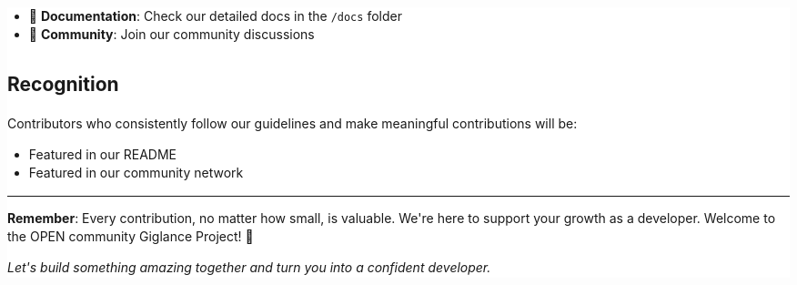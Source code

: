 - 📖 **Documentation**: Check our detailed docs in the `/docs` folder
- 👥 **Community**: Join our community discussions

## Recognition

Contributors who consistently follow our guidelines and make meaningful contributions will be:
- Featured in our README
- Featured in our community network

---

**Remember**: Every contribution, no matter how small, is valuable. We're here to support your growth as a developer. Welcome to the OPEN community Giglance Project! 🚀

*Let's build something amazing together and turn you into a confident developer.*
